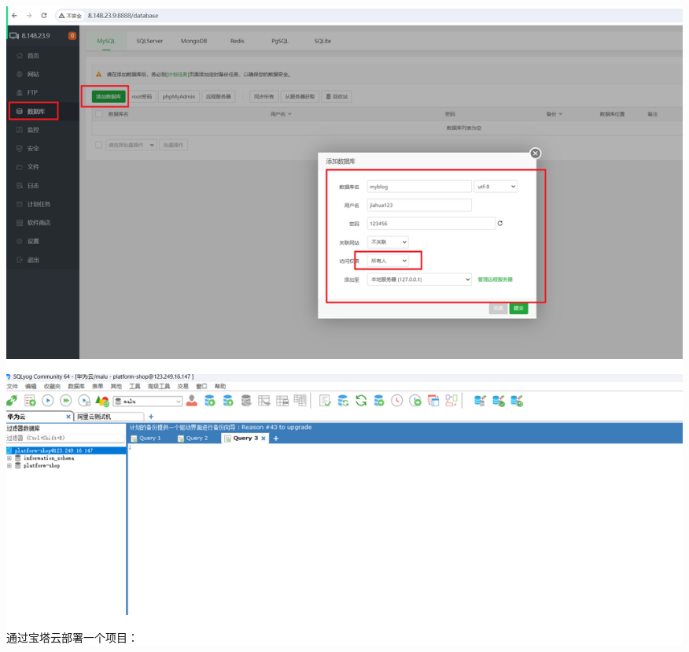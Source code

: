 ![1721613247467](./assets/1721613247467.png)

![1721613311418](./assets/1721613311418.png)







通过宝塔云部署一个项目：

